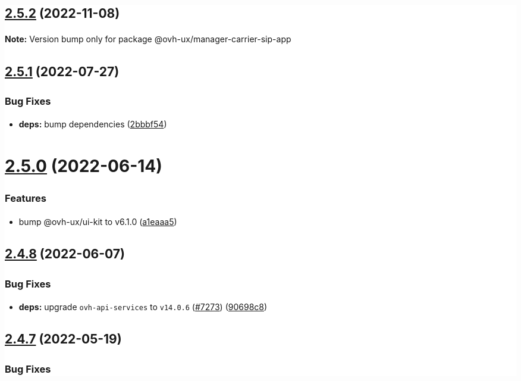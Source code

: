 



## [2.5.2](https://github.com/ovh/manager/compare/@ovh-ux/manager-carrier-sip-app@2.5.1...@ovh-ux/manager-carrier-sip-app@2.5.2) (2022-11-08)

**Note:** Version bump only for package @ovh-ux/manager-carrier-sip-app





## [2.5.1](https://github.com/ovh/manager/compare/@ovh-ux/manager-carrier-sip-app@2.5.0...@ovh-ux/manager-carrier-sip-app@2.5.1) (2022-07-27)


### Bug Fixes

* **deps:** bump dependencies ([2bbbf54](https://github.com/ovh/manager/commit/2bbbf540b44ed1bffb555fc55045a6f9ea756e78))



# [2.5.0](https://github.com/ovh/manager/compare/@ovh-ux/manager-carrier-sip-app@2.4.8...@ovh-ux/manager-carrier-sip-app@2.5.0) (2022-06-14)


### Features

* bump @ovh-ux/ui-kit to v6.1.0 ([a1eaaa5](https://github.com/ovh/manager/commit/a1eaaa5cb68652d1d600ba02e0d27de557de94e5))



## [2.4.8](https://github.com/ovh/manager/compare/@ovh-ux/manager-carrier-sip-app@2.4.7...@ovh-ux/manager-carrier-sip-app@2.4.8) (2022-06-07)


### Bug Fixes

* **deps:** upgrade `ovh-api-services` to `v14.0.6` ([#7273](https://github.com/ovh/manager/issues/7273)) ([90698c8](https://github.com/ovh/manager/commit/90698c8c025bba09dd8e1baf64ccc0eecd56d3a8))



## [2.4.7](https://github.com/ovh/manager/compare/@ovh-ux/manager-carrier-sip-app@2.4.6...@ovh-ux/manager-carrier-sip-app@2.4.7) (2022-05-19)


### Bug Fixes
